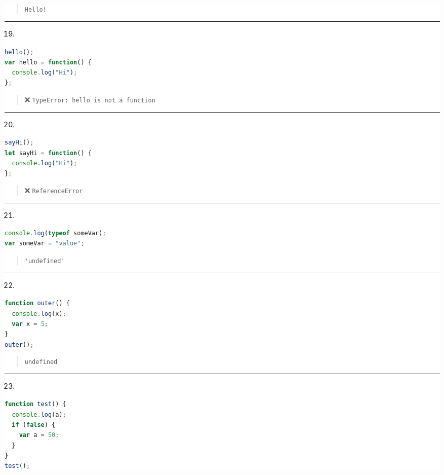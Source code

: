 > `Hello!`

---

19.

```js
hello();
var hello = function() {
  console.log("Hi");
};
```

> ❌ `TypeError: hello is not a function`

---

20.

```js
sayHi();
let sayHi = function() {
  console.log("Hi");
};
```

> ❌ `ReferenceError`

---

21.

```js
console.log(typeof someVar);
var someVar = "value";
```

> `'undefined'`

---

22.

```js
function outer() {
  console.log(x);
  var x = 5;
}
outer();
```

> `undefined`

---

23.

```js
function test() {
  console.log(a);
  if (false) {
    var a = 50;
  }
}
test();
```
